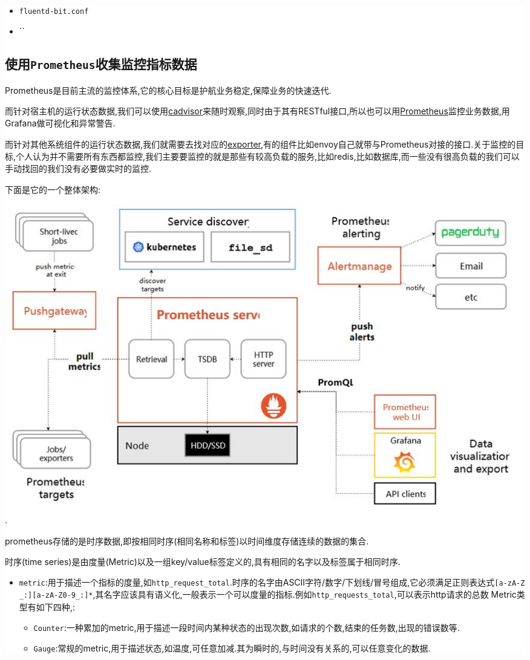+ `fluentd-bit.conf`

+ ``

## 使用`Prometheus`收集监控指标数据

Prometheus是目前主流的监控体系,它的核心目标是护航业务稳定,保障业务的快速迭代.

而针对宿主机的运行状态数据,我们可以使用[cadvisor](https://github.com/google/cadvisor)来随时观察,同时由于其有RESTful接口,所以也可以用[Prometheus](https://prometheus.io/)监控业务数据,用Grafana做可视化和异常警告.

而针对其他系统组件的运行状态数据,我们就需要去找对应的[exporter](https://prometheus.io/docs/instrumenting/exporters/),有的组件比如envoy自己就带与Prometheus对接的接口.关于监控的目标,个人认为并不需要所有东西都监控,我们主要要监控的就是那些有较高负载的服务,比如redis,比如数据库,而一些没有很高负载的我们可以手动找回的我们没有必要做实时的监控.

下面是它的一个整体架构:

![Prometheus架构](../IMGS/prometheus/架构.jpg).

prometheus存储的是时序数据,即按相同时序(相同名称和标签)以时间维度存储连续的数据的集合.

时序(time series)是由度量(Metric)以及一组key/value标签定义的,具有相同的名字以及标签属于相同时序.

+ `metric`:用于描述一个指标的度量,如`http_request_total`.时序的名字由ASCII字符/数字/下划线/冒号组成,它必须满足正则表达式`[a-zA-Z_:][a-zA-Z0-9_:]*`,其名字应该具有语义化,一般表示一个可以度量的指标.例如`http_requests_total`,可以表示http请求的总数
    Metric类型有如下四种,:

    + `Counter`:一种累加的metric,用于描述一段时间内某种状态的出现次数,如请求的个数,结束的任务数,出现的错误数等.

    + `Gauge`:常规的metric,用于描述状态,如温度,可任意加减.其为瞬时的,与时间没有关系的,可以任意变化的数据.
